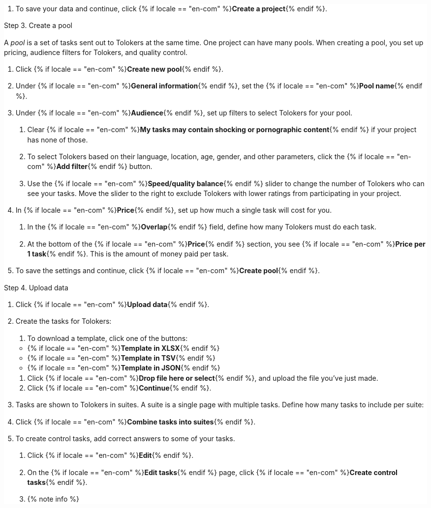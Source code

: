 1. To save your data and continue, click {% if locale == "en-com" %}**Create a project**{% endif %}.

Step 3. Create a pool

A _pool_ is a set of tasks sent out to Tolokers at the same time. One project can have many pools. When creating a pool, you set up pricing, audience filters for Tolokers, and quality control.

1. Click {% if locale == "en-com" %}**Create new pool**{% endif %}.
1. Under {% if locale == "en-com" %}**General information**{% endif %}, set the {% if locale == "en-com" %}**Pool name**{% endif %}.
1. Under {% if locale == "en-com" %}**Audience**{% endif %}, set up filters to select Tolokers for your pool.

    1. Clear {% if locale == "en-com" %}**My tasks may contain shocking or pornographic content**{% endif %} if your project has none of those.
    1. To select Tolokers based on their language, location, age, gender, and other parameters, click the {% if locale == "en-com" %}**Add filter**{% endif %} button.

    1. Use the {% if locale == "en-com" %}**Speed/quality balance**{% endif %} slider to change the number of Tolokers who can see your tasks. Move the slider to the right to exclude Tolokers with lower ratings from participating in your project.

1. In {% if locale == "en-com" %}**Price**{% endif %}, set up how much a single task will cost for you.

    1. In the {% if locale == "en-com" %}**Overlap**{% endif %} field, define how many Tolokers must do each task.

    1. At the bottom of the {% if locale == "en-com" %}**Price**{% endif %} section, you see {% if locale == "en-com" %}**Price per 1 task**{% endif %}. This is the amount of money paid per task.

1. To save the settings and continue, click {% if locale == "en-com" %}**Create pool**{% endif %}.

Step 4. Upload data

1. Click {% if locale == "en-com" %}**Upload data**{% endif %}.
1. Create the tasks for Tolokers:
    1. To download a template, click one of the buttons:
    - {% if locale == "en-com" %}**Template in XLSX**{% endif %}
    - {% if locale == "en-com" %}**Template in TSV**{% endif %}
    - {% if locale == "en-com" %}**Template in JSON**{% endif %}

    1. Click {% if locale == "en-com" %}**Drop file here or select**{% endif %}, and upload the file you’ve just made.
    1. Click {% if locale == "en-com" %}**Continue**{% endif %}.

1. Tasks are shown to Tolokers in suites. A suite is a single page with multiple tasks. Define how many tasks to include per suite:

1. Click {% if locale == "en-com" %}**Combine tasks into suites**{% endif %}.
1. To create control tasks, add correct answers to some of your tasks.

    1. Click {% if locale == "en-com" %}**Edit**{% endif %}.
    1. On the {% if locale == "en-com" %}**Edit tasks**{% endif %} page, click {% if locale == "en-com" %}**Create control tasks**{% endif %}.

    1. {% note info %}
